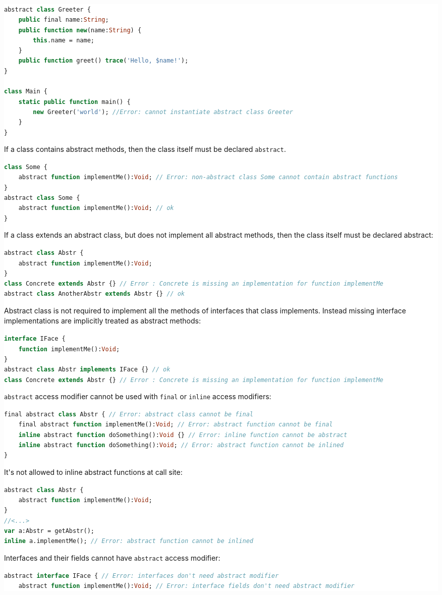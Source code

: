 ```haxe
abstract class Greeter {
	public final name:String;
	public function new(name:String) {
		this.name = name;
	}
	public function greet() trace('Hello, $name!');
}

class Main {
	static public function main() {
		new Greeter('world'); //Error: cannot instantiate abstract class Greeter
	}
}
```
If a class contains abstract methods, then the class itself must be declared `abstract`.
```haxe
class Some {
	abstract function implementMe():Void; // Error: non-abstract class Some cannot contain abstract functions
}
abstract class Some {
	abstract function implementMe():Void; // ok
}
```
If a class extends an abstract class, but does not implement all abstract methods, then the class itself must be declared abstract:
```haxe
abstract class Abstr {
	abstract function implementMe():Void;
}
class Concrete extends Abstr {} // Error : Concrete is missing an implementation for function implementMe
abstract class AnotherAbstr extends Abstr {} // ok
```
Abstract class is not required to implement all the methods of interfaces that class implements.
Instead missing interface implementations are implicitly treated as abstract methods:
```haxe
interface IFace {
	function implementMe():Void;
}
abstract class Abstr implements IFace {} // ok
class Concrete extends Abstr {} // Error : Concrete is missing an implementation for function implementMe
```
`abstract` access modifier cannot be used with `final` or `inline` access modifiers:
```haxe
final abstract class Abstr { // Error: abstract class cannot be final
	final abstract function implementMe():Void; // Error: abstract function cannot be final
	inline abstract function doSomething():Void {} // Error: inline function cannot be abstract
	inline abstract function doSomething():Void; // Error: abstract function cannot be inlined
}
```
It's not allowed to inline abstract functions at call site:
```haxe
abstract class Abstr {
	abstract function implementMe():Void;
}
//<...>
var a:Abstr = getAbstr();
inline a.implementMe(); // Error: abstract function cannot be inlined
```
Interfaces and their fields cannot have `abstract` access modifier:
```haxe
abstract interface IFace { // Error: interfaces don't need abstract modifier
	abstract function implementMe():Void; // Error: interface fields don't need abstract modifier
```